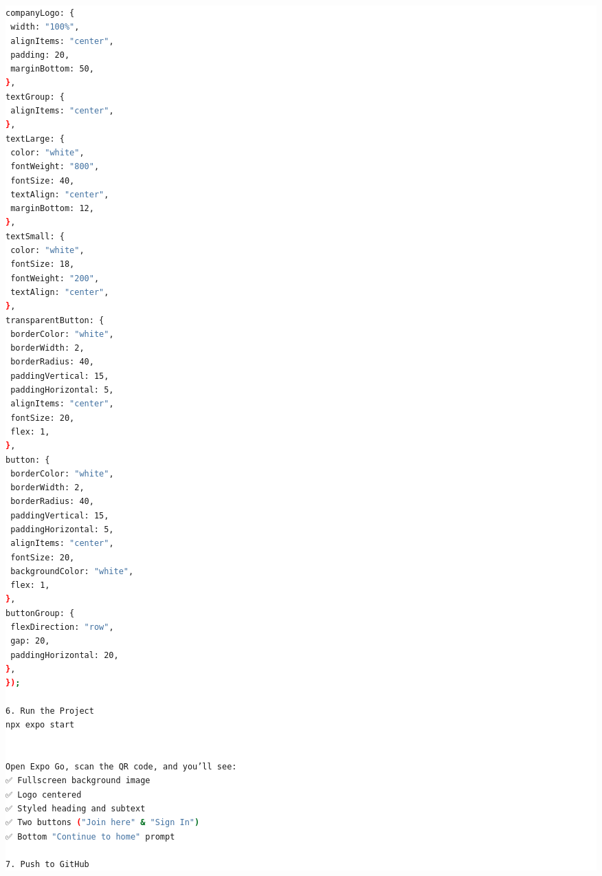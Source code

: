    ```bash
  companyLogo: {
    width: "100%",
    alignItems: "center",
    padding: 20,
    marginBottom: 50,
  },
  textGroup: {
    alignItems: "center",
  },
  textLarge: {
    color: "white",
    fontWeight: "800",
    fontSize: 40,
    textAlign: "center",
    marginBottom: 12,
  },
  textSmall: {
    color: "white",
    fontSize: 18,
    fontWeight: "200",
    textAlign: "center",
  },
  transparentButton: {
    borderColor: "white",
    borderWidth: 2,
    borderRadius: 40,
    paddingVertical: 15,
    paddingHorizontal: 5,
    alignItems: "center",
    fontSize: 20,
    flex: 1,
  },
  button: {
    borderColor: "white",
    borderWidth: 2,
    borderRadius: 40,
    paddingVertical: 15,
    paddingHorizontal: 5,
    alignItems: "center",
    fontSize: 20,
    backgroundColor: "white",
    flex: 1,
  },
  buttonGroup: {
    flexDirection: "row",
    gap: 20,
    paddingHorizontal: 20,
  },
});

6. Run the Project
npx expo start


Open Expo Go, scan the QR code, and you’ll see:
✅ Fullscreen background image
✅ Logo centered
✅ Styled heading and subtext
✅ Two buttons ("Join here" & "Sign In")
✅ Bottom "Continue to home" prompt

7. Push to GitHub

   ```